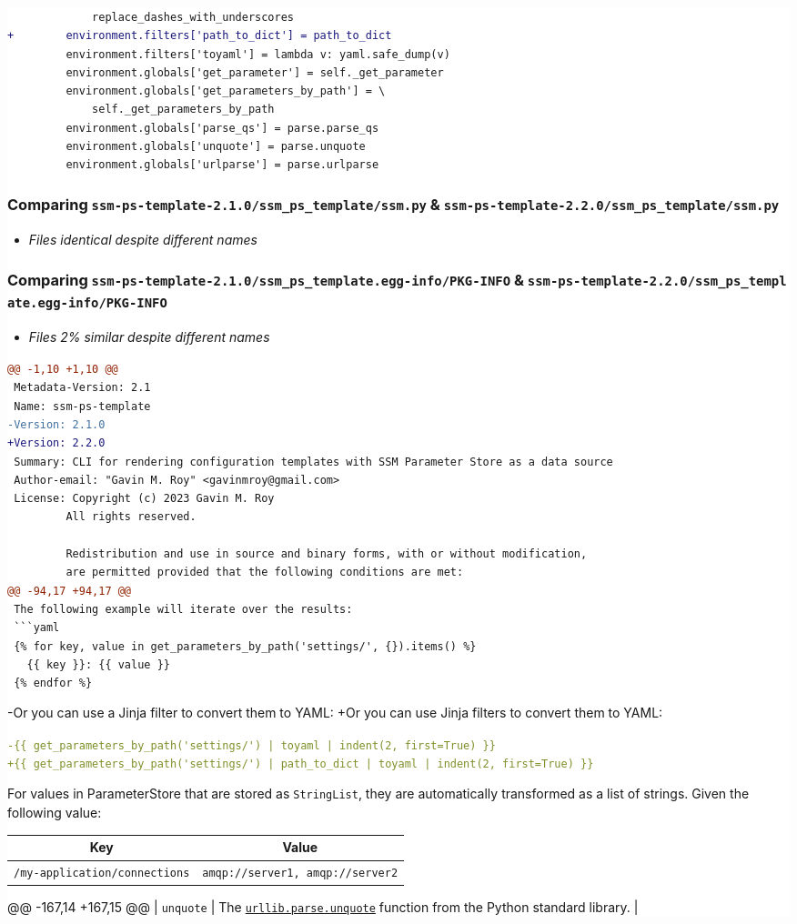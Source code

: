 ```diff
             replace_dashes_with_underscores
+        environment.filters['path_to_dict'] = path_to_dict
         environment.filters['toyaml'] = lambda v: yaml.safe_dump(v)
         environment.globals['get_parameter'] = self._get_parameter
         environment.globals['get_parameters_by_path'] = \
             self._get_parameters_by_path
         environment.globals['parse_qs'] = parse.parse_qs
         environment.globals['unquote'] = parse.unquote
         environment.globals['urlparse'] = parse.urlparse
```

### Comparing `ssm-ps-template-2.1.0/ssm_ps_template/ssm.py` & `ssm-ps-template-2.2.0/ssm_ps_template/ssm.py`

 * *Files identical despite different names*

### Comparing `ssm-ps-template-2.1.0/ssm_ps_template.egg-info/PKG-INFO` & `ssm-ps-template-2.2.0/ssm_ps_template.egg-info/PKG-INFO`

 * *Files 2% similar despite different names*

```diff
@@ -1,10 +1,10 @@
 Metadata-Version: 2.1
 Name: ssm-ps-template
-Version: 2.1.0
+Version: 2.2.0
 Summary: CLI for rendering configuration templates with SSM Parameter Store as a data source
 Author-email: "Gavin M. Roy" <gavinmroy@gmail.com>
 License: Copyright (c) 2023 Gavin M. Roy
         All rights reserved.
         
         Redistribution and use in source and binary forms, with or without modification,
         are permitted provided that the following conditions are met:
@@ -94,17 +94,17 @@
 The following example will iterate over the results:
 ```yaml
 {% for key, value in get_parameters_by_path('settings/', {}).items() %}
   {{ key }}: {{ value }}
 {% endfor %}
 ```
 
-Or you can use a Jinja filter to convert them to YAML:
+Or you can use Jinja filters to convert them to YAML:
 ```yaml
-{{ get_parameters_by_path('settings/') | toyaml | indent(2, first=True) }}
+{{ get_parameters_by_path('settings/') | path_to_dict | toyaml | indent(2, first=True) }}
 ```
 
 For values in ParameterStore that are stored as `StringList`, they are automatically transformed as a list of strings. Given the following value:
 
 | Key                           | Value                            |
 |-------------------------------|----------------------------------|
 | `/my-application/connections` | `amqp://server1, amqp://server2` |
@@ -167,14 +167,15 @@
 | `unquote`                | The [`urllib.parse.unquote`](https://docs.python.org/3/library/urllib.parse.html#urllib.parse.unquote) function from the Python standard library.   |
 